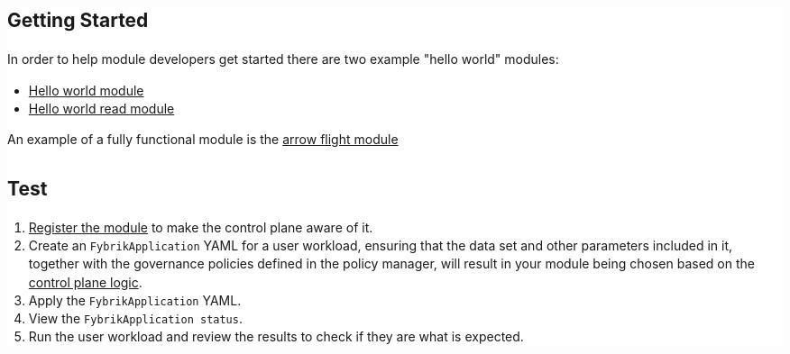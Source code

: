 ## Getting Started
In order to help module developers get started there are two example "hello world" modules:
* [Hello world module](https://github.com/fybrik/hello-world-module)
* [Hello world read module](https://github.com/fybrik/hello-world-read-module)

An example of a fully functional module is the [arrow flight module](https://github.com/fybrik/arrow-flight-module)

## Test

1. [Register the module](../concepts/modules.md#registering-a-module) to make the control plane aware of it.
1. Create an `FybrikApplication` YAML for a user workload, ensuring that the data set and other parameters included in it, together with the governance policies defined in the policy manager, will result in your module being chosen based on the [control plane logic](../concepts/modules.md#control-plane-choice-of-modules).
1. Apply the `FybrikApplication` YAML.
1. View the `FybrikApplication status`.
1. Run the user workload and review the results to check if they are what is expected.
